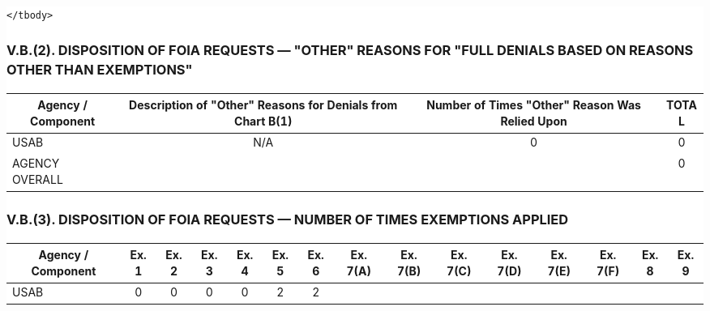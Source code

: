     </tbody>
  </table>
</div>

### V.B.(2).  DISPOSITION OF FOIA REQUESTS — "OTHER" REASONS FOR "FULL DENIALS BASED ON REASONS OTHER THAN EXEMPTIONS"

<table class="usa-table">
  <thead>
    <tr>
      <th scope="col">Agency / Component</th>
      <th scope="col">Description of "Other" Reasons for Denials from Chart B(1)</th>
      <th scope="col">Number of Times "Other" Reason Was Relied Upon</th>
      <th scope="col">TOTAL</th>
    </tr>
  </thead>
  <tbody>
    <tr>
      <td>USAB</td>
      <td style="text-align: center;"> N/A </td>
      <td style="text-align: center;"> 0 </td>
      <td style="text-align: center;"> 0 </td>
    </tr>
    <tr>
      <td scope="row">AGENCY OVERALL</td>
      <td></td>
      <td></td>
      <td style="text-align: center;"> 0 </td>
    </tr>
  </tbody>
</table>

### V.B.(3).  DISPOSITION OF FOIA REQUESTS — NUMBER OF TIMES EXEMPTIONS APPLIED

<table class="usa-table">
  <thead>
    <tr>
      <th scope="col">Agency / Component</th>
      <th scope="col">Ex. 1</th>
      <th scope="col">Ex. 2</th>
      <th scope="col">Ex. 3</th>
      <th scope="col">Ex. 4</th>
      <th scope="col">Ex. 5</th>
      <th scope="col">Ex. 6</th>
      <th scope="col">Ex. 7(A)</th>
      <th scope="col">Ex. 7(B)</th>
      <th scope="col">Ex. 7(C)</th>
      <th scope="col">Ex. 7(D)</th>
      <th scope="col">Ex. 7(E)</th>
      <th scope="col">Ex. 7(F)</th>
      <th scope="col">Ex. 8</th>
      <th scope="col">Ex. 9</th>
    </tr>
  </thead>
  <tbody>
    <tr>
      <td scope="row"> USAB </td>
      <td style="text-align: center;"> 0 </td>
      <td style="text-align: center;"> 0 </td>
      <td style="text-align: center;"> 0 </td>
      <td style="text-align: center;"> 0 </td>
      <td style="text-align: center;"> 2 </td>
      <td style="text-align: center;"> 2 </td>